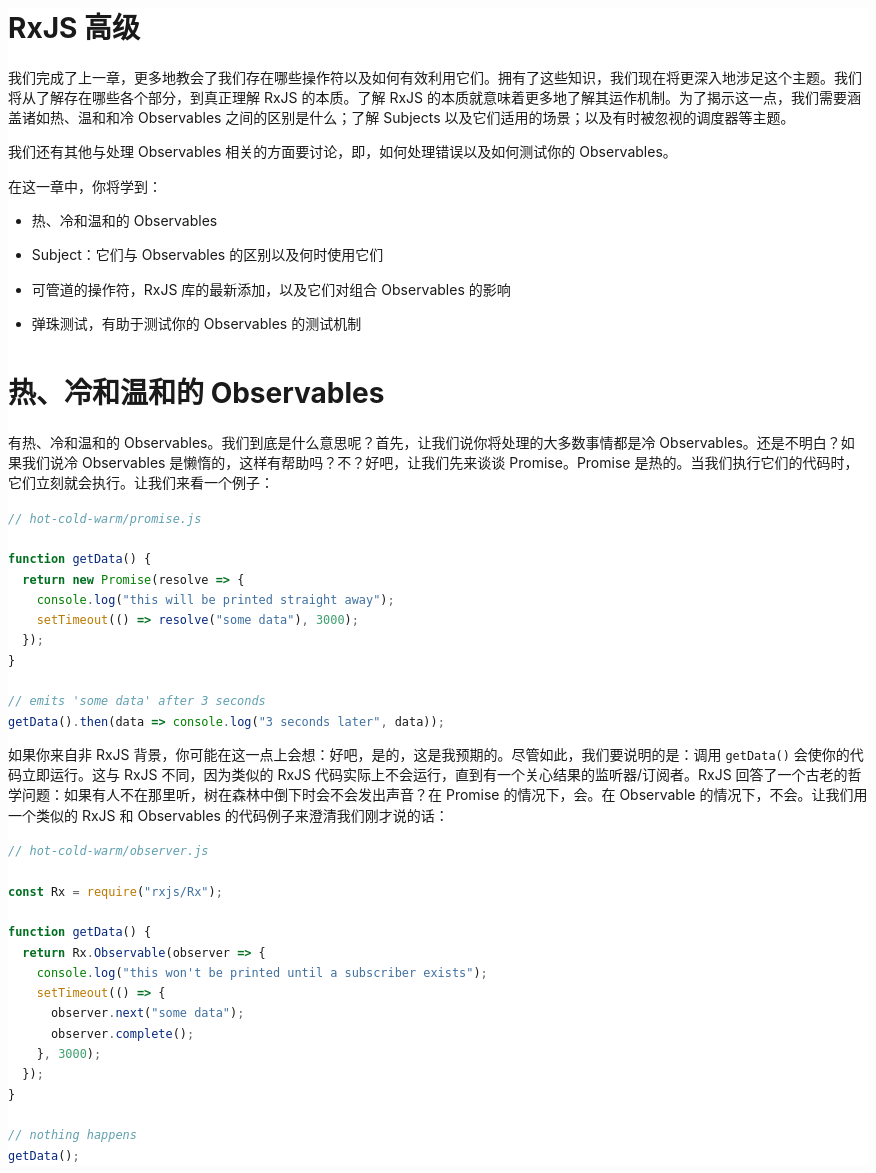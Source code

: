 # RxJS 高级

我们完成了上一章，更多地教会了我们存在哪些操作符以及如何有效利用它们。拥有了这些知识，我们现在将更深入地涉足这个主题。我们将从了解存在哪些各个部分，到真正理解 RxJS 的本质。了解 RxJS 的本质就意味着更多地了解其运作机制。为了揭示这一点，我们需要涵盖诸如热、温和和冷 Observables 之间的区别是什么；了解 Subjects 以及它们适用的场景；以及有时被忽视的调度器等主题。

我们还有其他与处理 Observables 相关的方面要讨论，即，如何处理错误以及如何测试你的 Observables。

在这一章中，你将学到：

+   热、冷和温和的 Observables

+   Subject：它们与 Observables 的区别以及何时使用它们

+   可管道的操作符，RxJS 库的最新添加，以及它们对组合 Observables 的影响

+   弹珠测试，有助于测试你的 Observables 的测试机制

# 热、冷和温和的 Observables

有热、冷和温和的 Observables。我们到底是什么意思呢？首先，让我们说你将处理的大多数事情都是冷 Observables。还是不明白？如果我们说冷 Observables 是懒惰的，这样有帮助吗？不？好吧，让我们先来谈谈 Promise。Promise 是热的。当我们执行它们的代码时，它们立刻就会执行。让我们来看一个例子：

```ts
// hot-cold-warm/promise.js

function getData() {
  return new Promise(resolve => {
    console.log("this will be printed straight away");
    setTimeout(() => resolve("some data"), 3000); 
  });
}

// emits 'some data' after 3 seconds
getData().then(data => console.log("3 seconds later", data));
```

如果你来自非 RxJS 背景，你可能在这一点上会想：好吧，是的，这是我预期的。尽管如此，我们要说明的是：调用 `getData()` 会使你的代码立即运行。这与 RxJS 不同，因为类似的 RxJS 代码实际上不会运行，直到有一个关心结果的监听器/订阅者。RxJS 回答了一个古老的哲学问题：如果有人不在那里听，树在森林中倒下时会不会发出声音？在 Promise 的情况下，会。在 Observable 的情况下，不会。让我们用一个类似的 RxJS 和 Observables 的代码例子来澄清我们刚才说的话：

```ts
// hot-cold-warm/observer.js

const Rx = require("rxjs/Rx");

function getData() {
  return Rx.Observable(observer => {
    console.log("this won't be printed until a subscriber exists");
    setTimeout(() => {
      observer.next("some data");
      observer.complete();
    }, 3000);
  });
}

// nothing happens
getData();
```
